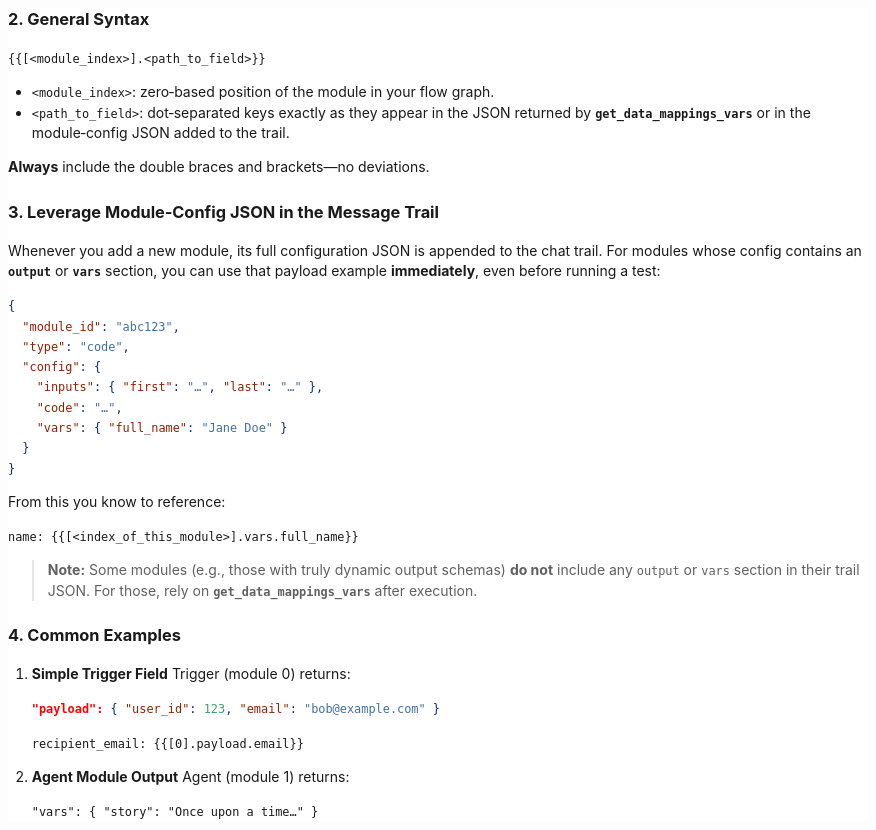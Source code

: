 ### 2. General Syntax

```
{{[<module_index>].<path_to_field>}}
```

* `<module_index>`: zero‑based position of the module in your flow graph.
* `<path_to_field>`: dot‑separated keys exactly as they appear in the JSON returned by **`get_data_mappings_vars`** or in the module‑config JSON added to the trail.

**Always** include the double braces and brackets—no deviations.

### 3. Leverage Module‑Config JSON in the Message Trail

Whenever you add a new module, its full configuration JSON is appended to the chat trail. For modules whose config contains an **`output`** or **`vars`** section, you can use that payload example **immediately**, even before running a test:

```json
{
  "module_id": "abc123",
  "type": "code",
  "config": {
    "inputs": { "first": "…", "last": "…" },
    "code": "…",
    "vars": { "full_name": "Jane Doe" }
  }
}
```

From this you know to reference:

```
name: {{[<index_of_this_module>].vars.full_name}}
```

> **Note:** Some modules (e.g., those with truly dynamic output schemas) **do not** include any `output` or `vars` section in their trail JSON. For those, rely on **`get_data_mappings_vars`** after execution.

### 4. Common Examples

1. **Simple Trigger Field**
   Trigger (module 0) returns:

   ```json
   "payload": { "user_id": 123, "email": "bob@example.com" }
   ```

   ```
   recipient_email: {{[0].payload.email}}
   ```

2. **Agent Module Output**
   Agent (module 1) returns:

   ```
   "vars": { "story": "Once upon a time…" }
   ```
